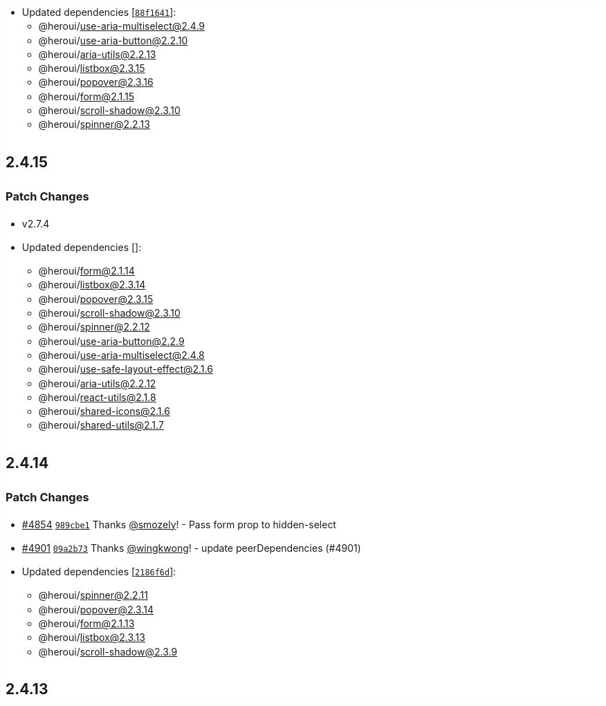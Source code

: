 - Updated dependencies [[`88f1641`](https://github.com/heroui-inc/heroui/commit/88f164116c2be75cd2de0a076f5ba0942a43e3de)]:
  - @heroui/use-aria-multiselect@2.4.9
  - @heroui/use-aria-button@2.2.10
  - @heroui/aria-utils@2.2.13
  - @heroui/listbox@2.3.15
  - @heroui/popover@2.3.16
  - @heroui/form@2.1.15
  - @heroui/scroll-shadow@2.3.10
  - @heroui/spinner@2.2.13

## 2.4.15

### Patch Changes

- v2.7.4

- Updated dependencies []:
  - @heroui/form@2.1.14
  - @heroui/listbox@2.3.14
  - @heroui/popover@2.3.15
  - @heroui/scroll-shadow@2.3.10
  - @heroui/spinner@2.2.12
  - @heroui/use-aria-button@2.2.9
  - @heroui/use-aria-multiselect@2.4.8
  - @heroui/use-safe-layout-effect@2.1.6
  - @heroui/aria-utils@2.2.12
  - @heroui/react-utils@2.1.8
  - @heroui/shared-icons@2.1.6
  - @heroui/shared-utils@2.1.7

## 2.4.14

### Patch Changes

- [#4854](https://github.com/heroui-inc/heroui/pull/4854) [`989cbe1`](https://github.com/heroui-inc/heroui/commit/989cbe1eb0eb42c0c718b67f08b8db1c8721ba7f) Thanks [@smozely](https://github.com/smozely)! - Pass form prop to hidden-select

- [#4901](https://github.com/heroui-inc/heroui/pull/4901) [`09a2b73`](https://github.com/heroui-inc/heroui/commit/09a2b7387056e176417404dbf7edb4cfb8c880a9) Thanks [@wingkwong](https://github.com/wingkwong)! - update peerDependencies (#4901)

- Updated dependencies [[`2186f6d`](https://github.com/heroui-inc/heroui/commit/2186f6da23679c5cf63ea03c9c6df9ca6df92ad9)]:
  - @heroui/spinner@2.2.11
  - @heroui/popover@2.3.14
  - @heroui/form@2.1.13
  - @heroui/listbox@2.3.13
  - @heroui/scroll-shadow@2.3.9

## 2.4.13
